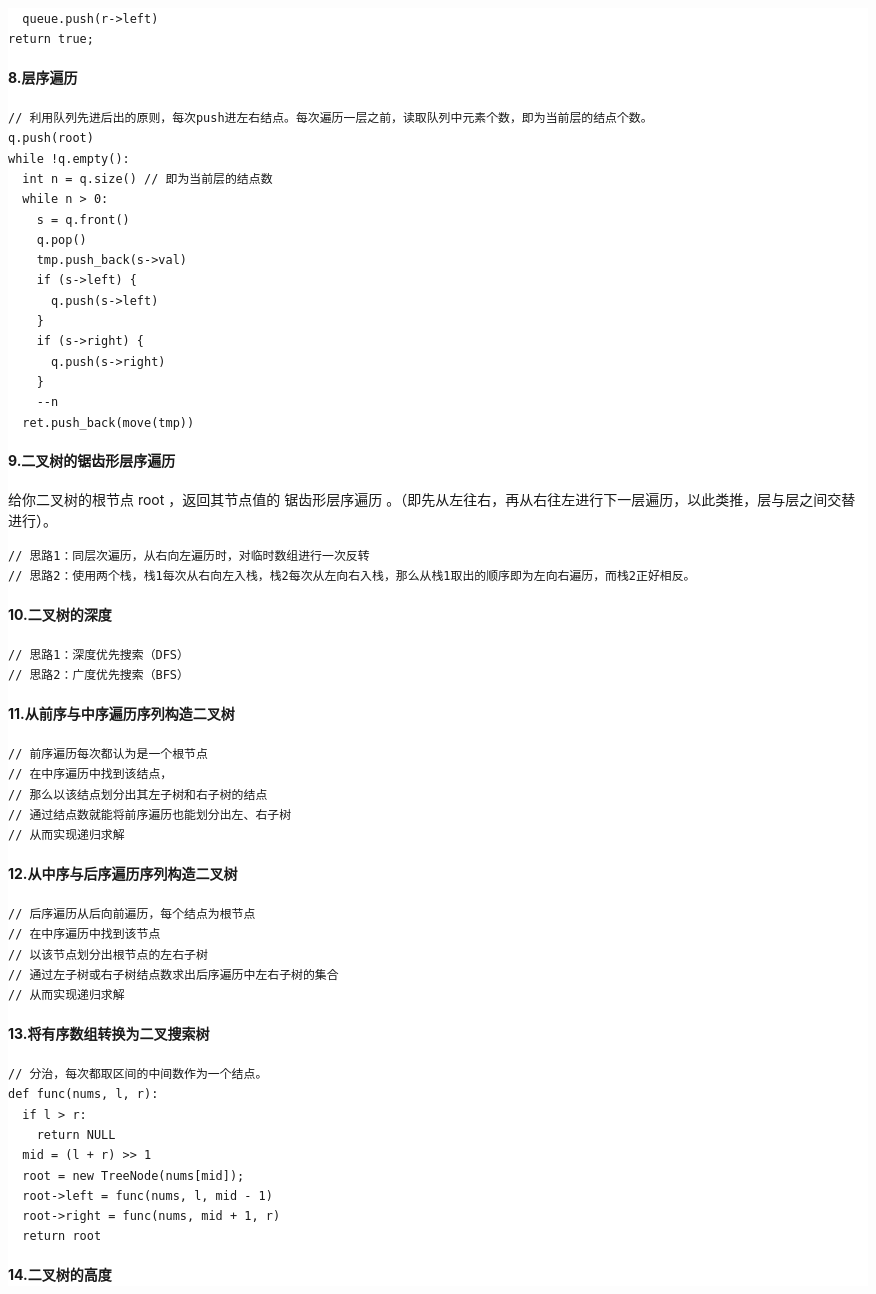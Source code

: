 ```
  queue.push(r->left)
return true;
```
#### 8.层序遍历
```
// 利用队列先进后出的原则，每次push进左右结点。每次遍历一层之前，读取队列中元素个数，即为当前层的结点个数。
q.push(root)
while !q.empty():
  int n = q.size() // 即为当前层的结点数
  while n > 0:
    s = q.front()
    q.pop()
    tmp.push_back(s->val)
    if (s->left) {
      q.push(s->left)
    }
    if (s->right) {
      q.push(s->right)
    }
    --n
  ret.push_back(move(tmp))
```
#### 9.二叉树的锯齿形层序遍历
给你二叉树的根节点 root ，返回其节点值的 锯齿形层序遍历 。（即先从左往右，再从右往左进行下一层遍历，以此类推，层与层之间交替进行）。
```
// 思路1：同层次遍历，从右向左遍历时，对临时数组进行一次反转
// 思路2：使用两个栈，栈1每次从右向左入栈，栈2每次从左向右入栈，那么从栈1取出的顺序即为左向右遍历，而栈2正好相反。
```
#### 10.二叉树的深度
```
// 思路1：深度优先搜索（DFS）
// 思路2：广度优先搜索（BFS）
```
#### 11.从前序与中序遍历序列构造二叉树
```
// 前序遍历每次都认为是一个根节点
// 在中序遍历中找到该结点，
// 那么以该结点划分出其左子树和右子树的结点
// 通过结点数就能将前序遍历也能划分出左、右子树
// 从而实现递归求解
```
#### 12.从中序与后序遍历序列构造二叉树
```
// 后序遍历从后向前遍历，每个结点为根节点
// 在中序遍历中找到该节点
// 以该节点划分出根节点的左右子树
// 通过左子树或右子树结点数求出后序遍历中左右子树的集合
// 从而实现递归求解
```
#### 13.将有序数组转换为二叉搜索树
```
// 分治，每次都取区间的中间数作为一个结点。
def func(nums, l, r):
  if l > r:
    return NULL
  mid = (l + r) >> 1
  root = new TreeNode(nums[mid]);
  root->left = func(nums, l, mid - 1)
  root->right = func(nums, mid + 1, r)
  return root
```
#### 14.二叉树的高度
```
```